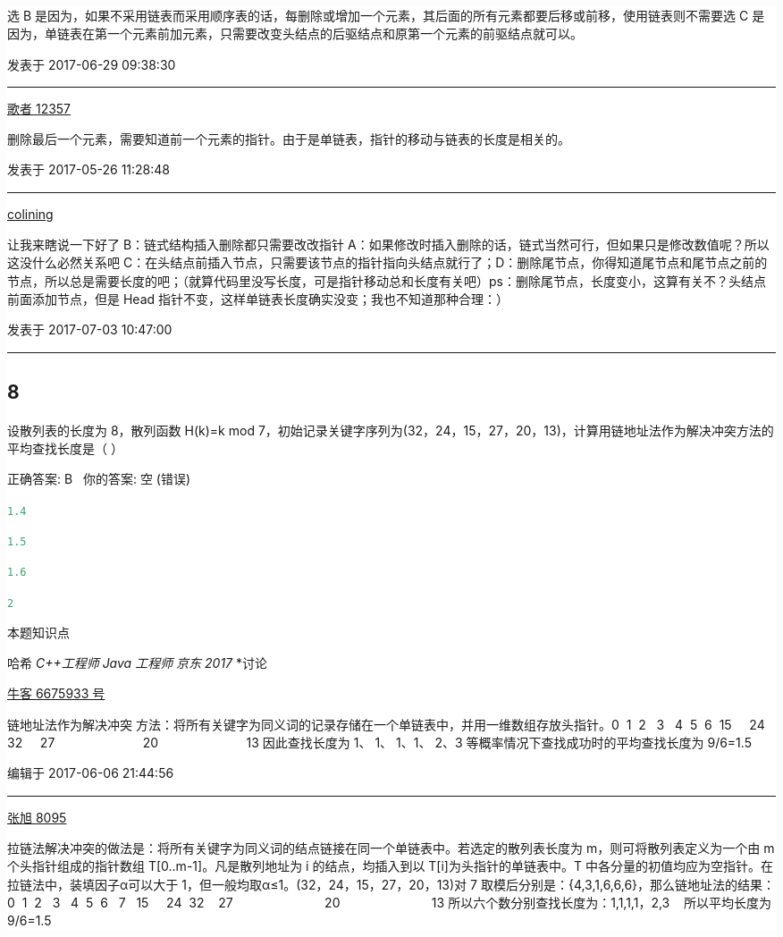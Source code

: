 选 B 是因为，如果不采用链表而采用顺序表的话，每删除或增加一个元素，其后面的所有元素都要后移或前移，使用链表则不需要选 C 是因为，单链表在第一个元素前加元素，只需要改变头结点的后驱结点和原第一个元素的前驱结点就可以。

发表于 2017-06-29 09:38:30

* * *

[歌者 12357](https://www.nowcoder.com/profile/1221215)

删除最后一个元素，需要知道前一个元素的指针。由于是单链表，指针的移动与链表的长度是相关的。

发表于 2017-05-26 11:28:48

* * *

[colining](https://www.nowcoder.com/profile/6589111)

让我来瞎说一下好了 B：链式结构插入删除都只需要改改指针 A：如果修改时插入删除的话，链式当然可行，但如果只是修改数值呢？所以这没什么必然关系吧 C：在头结点前插入节点，只需要该节点的指针指向头结点就行了；D：删除尾节点，你得知道尾节点和尾节点之前的节点，所以总是需要长度的吧；（就算代码里没写长度，可是指针移动总和长度有关吧）ps：删除尾节点，长度变小，这算有关不？头结点前面添加节点，但是 Head 指针不变，这样单链表长度确实没变；我也不知道那种合理：）

发表于 2017-07-03 10:47:00

* * *

## 8

设散列表的长度为 8，散列函数 H(k)=k mod 7，初始记录关键字序列为(32，24，15，27，20，13)，计算用链地址法作为解决冲突方法的平均查找长度是（ ）

正确答案: B   你的答案: 空 (错误)

```cpp
1.4
```

```cpp
1.5
```

```cpp
1.6
```

```cpp
2
```

本题知识点

哈希 *C++工程师 Java 工程师 京东 2017* *讨论

[牛客 6675933 号](https://www.nowcoder.com/profile/6675933)

链地址法作为解决冲突 方法：将所有关键字为同义词的记录存储在一个单链表中，并用一维数组存放头指针。0  1  2   3   4  5  6  15     24 32     27                         20                         13 因此查找长度为 1、 1、 1、1、 2、3 等概率情况下查找成功时的平均查找长度为 9/6=1.5

编辑于 2017-06-06 21:44:56

* * *

[张旭 8095](https://www.nowcoder.com/profile/4769459)

拉链法解决冲突的做法是：将所有关键字为同义词的结点链接在同一个单链表中。若选定的散列表长度为 m，则可将散列表定义为一个由 m 个头指针组成的指针数组 T[0..m-1]。凡是散列地址为 i 的结点，均插入到以 T[i]为头指针的单链表中。T 中各分量的初值均应为空指针。在拉链法中，装填因子α可以大于 1，但一般均取α≤1。(32，24，15，27，20，13)对 7 取模后分别是：{4,3,1,6,6,6}，那么链地址法的结果：0  1  2   3   4  5  6   7   15     24  32    27                          20                          13 所以六个数分别查找长度为：1,1,1,1，2,3    所以平均长度为 9/6=1.5
